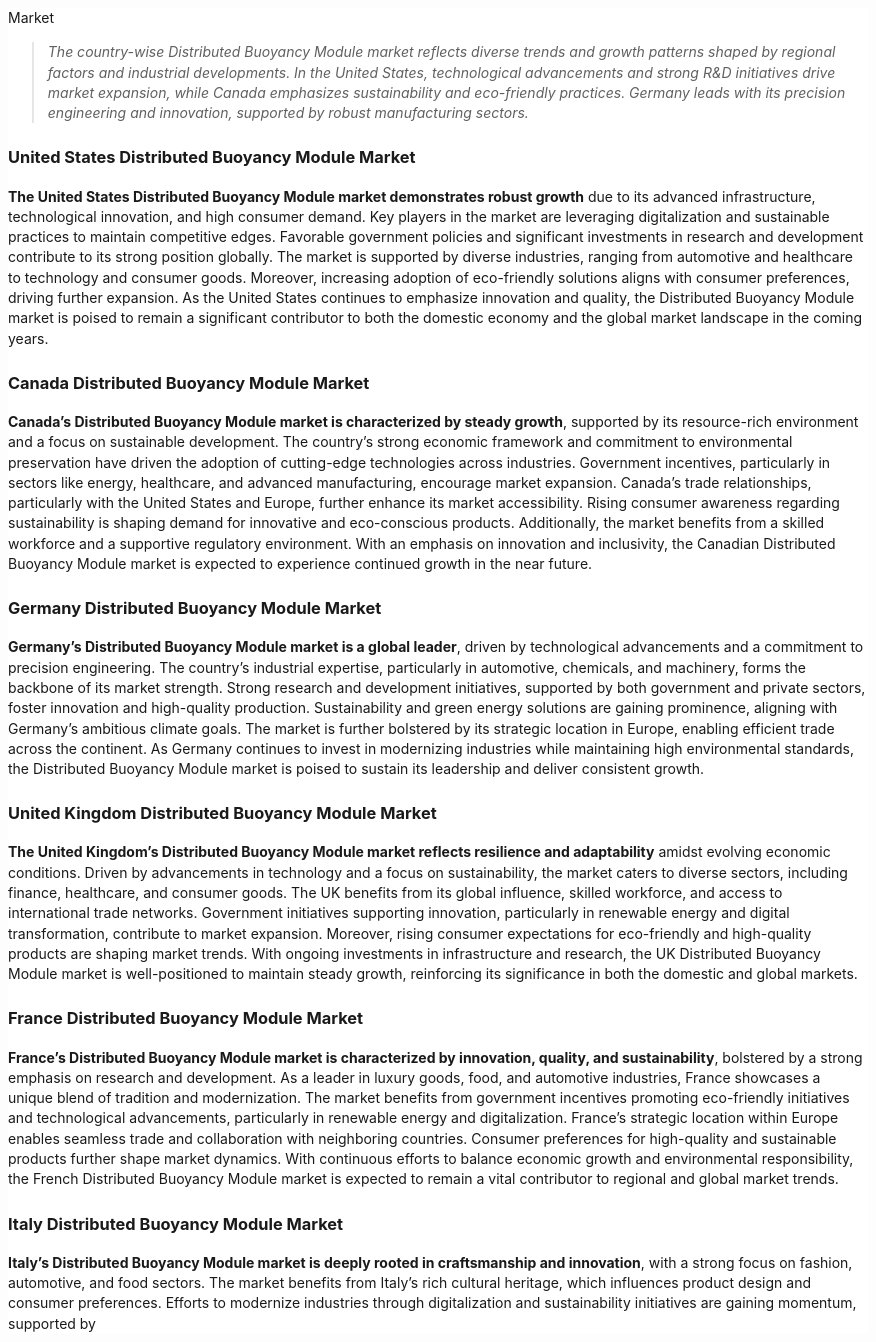Market<br /></span></h1><blockquote><p><em><span class="">The country-wise Distributed Buoyancy Module market reflects diverse trends and growth patterns shaped by regional factors and industrial developments. In the United States, technological advancements and strong R&amp;D initiatives drive market expansion, while Canada emphasizes sustainability and eco-friendly practices. Germany leads with its precision engineering and innovation, supported by robust manufacturing sectors.</span></em></p></blockquote><h3><strong>United States Distributed Buoyancy Module Market</strong></h3><p><strong>The United States Distributed Buoyancy Module market demonstrates robust growth</strong> due to its advanced infrastructure, technological innovation, and high consumer demand. Key players in the market are leveraging digitalization and sustainable practices to maintain competitive edges. Favorable government policies and significant investments in research and development contribute to its strong position globally. The market is supported by diverse industries, ranging from automotive and healthcare to technology and consumer goods. Moreover, increasing adoption of eco-friendly solutions aligns with consumer preferences, driving further expansion. As the United States continues to emphasize innovation and quality, the Distributed Buoyancy Module market is poised to remain a significant contributor to both the domestic economy and the global market landscape in the coming years.</p><h3><strong>Canada Distributed Buoyancy Module Market</strong></h3><p><strong>Canada&rsquo;s Distributed Buoyancy Module market is characterized by steady growth</strong>, supported by its resource-rich environment and a focus on sustainable development. The country&rsquo;s strong economic framework and commitment to environmental preservation have driven the adoption of cutting-edge technologies across industries. Government incentives, particularly in sectors like energy, healthcare, and advanced manufacturing, encourage market expansion. Canada&rsquo;s trade relationships, particularly with the United States and Europe, further enhance its market accessibility. Rising consumer awareness regarding sustainability is shaping demand for innovative and eco-conscious products. Additionally, the market benefits from a skilled workforce and a supportive regulatory environment. With an emphasis on innovation and inclusivity, the Canadian Distributed Buoyancy Module market is expected to experience continued growth in the near future.</p><h3><strong>Germany Distributed Buoyancy Module Market</strong></h3><p><strong>Germany&rsquo;s Distributed Buoyancy Module market is a global leader</strong>, driven by technological advancements and a commitment to precision engineering. The country&rsquo;s industrial expertise, particularly in automotive, chemicals, and machinery, forms the backbone of its market strength. Strong research and development initiatives, supported by both government and private sectors, foster innovation and high-quality production. Sustainability and green energy solutions are gaining prominence, aligning with Germany&rsquo;s ambitious climate goals. The market is further bolstered by its strategic location in Europe, enabling efficient trade across the continent. As Germany continues to invest in modernizing industries while maintaining high environmental standards, the Distributed Buoyancy Module market is poised to sustain its leadership and deliver consistent growth.</p><h3><strong>United Kingdom Distributed Buoyancy Module Market</strong></h3><p><strong>The United Kingdom&rsquo;s Distributed Buoyancy Module market reflects resilience and adaptability</strong> amidst evolving economic conditions. Driven by advancements in technology and a focus on sustainability, the market caters to diverse sectors, including finance, healthcare, and consumer goods. The UK benefits from its global influence, skilled workforce, and access to international trade networks. Government initiatives supporting innovation, particularly in renewable energy and digital transformation, contribute to market expansion. Moreover, rising consumer expectations for eco-friendly and high-quality products are shaping market trends. With ongoing investments in infrastructure and research, the UK Distributed Buoyancy Module market is well-positioned to maintain steady growth, reinforcing its significance in both the domestic and global markets.</p><h3><strong>France Distributed Buoyancy Module Market</strong></h3><p><strong>France&rsquo;s Distributed Buoyancy Module market is characterized by innovation, quality, and sustainability</strong>, bolstered by a strong emphasis on research and development. As a leader in luxury goods, food, and automotive industries, France showcases a unique blend of tradition and modernization. The market benefits from government incentives promoting eco-friendly initiatives and technological advancements, particularly in renewable energy and digitalization. France&rsquo;s strategic location within Europe enables seamless trade and collaboration with neighboring countries. Consumer preferences for high-quality and sustainable products further shape market dynamics. With continuous efforts to balance economic growth and environmental responsibility, the French Distributed Buoyancy Module market is expected to remain a vital contributor to regional and global market trends.</p><h3><strong>Italy Distributed Buoyancy Module Market</strong></h3><p><strong>Italy&rsquo;s Distributed Buoyancy Module market is deeply rooted in craftsmanship and innovation</strong>, with a strong focus on fashion, automotive, and food sectors. The market benefits from Italy&rsquo;s rich cultural heritage, which influences product design and consumer preferences. Efforts to modernize industries through digitalization and sustainability initiatives are gaining momentum, supported by